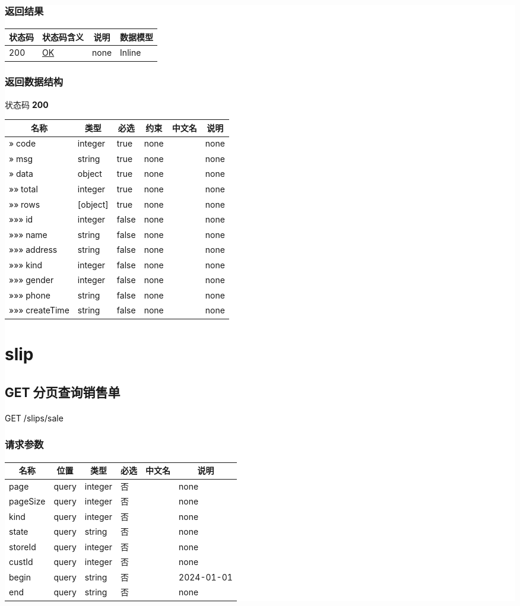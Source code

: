 
### 返回结果

|状态码|状态码含义|说明|数据模型|
|---|---|---|---|
|200|[OK](https://tools.ietf.org/html/rfc7231#section-6.3.1)|none|Inline|

### 返回数据结构

状态码 **200**

|名称|类型|必选|约束|中文名|说明|
|---|---|---|---|---|---|
|» code|integer|true|none||none|
|» msg|string|true|none||none|
|» data|object|true|none||none|
|»» total|integer|true|none||none|
|»» rows|[object]|true|none||none|
|»»» id|integer|false|none||none|
|»»» name|string|false|none||none|
|»»» address|string|false|none||none|
|»»» kind|integer|false|none||none|
|»»» gender|integer|false|none||none|
|»»» phone|string|false|none||none|
|»»» createTime|string|false|none||none|

# slip

## GET 分页查询销售单

GET /slips/sale

### 请求参数

|名称|位置|类型|必选|中文名|说明|
|---|---|---|---|---|---|
|page|query|integer| 否 ||none|
|pageSize|query|integer| 否 ||none|
|kind|query|integer| 否 ||none|
|state|query|string| 否 ||none|
|storeId|query|integer| 否 ||none|
|custId|query|integer| 否 ||none|
|begin|query|string| 否 ||2024-01-01|
|end|query|string| 否 ||none|
